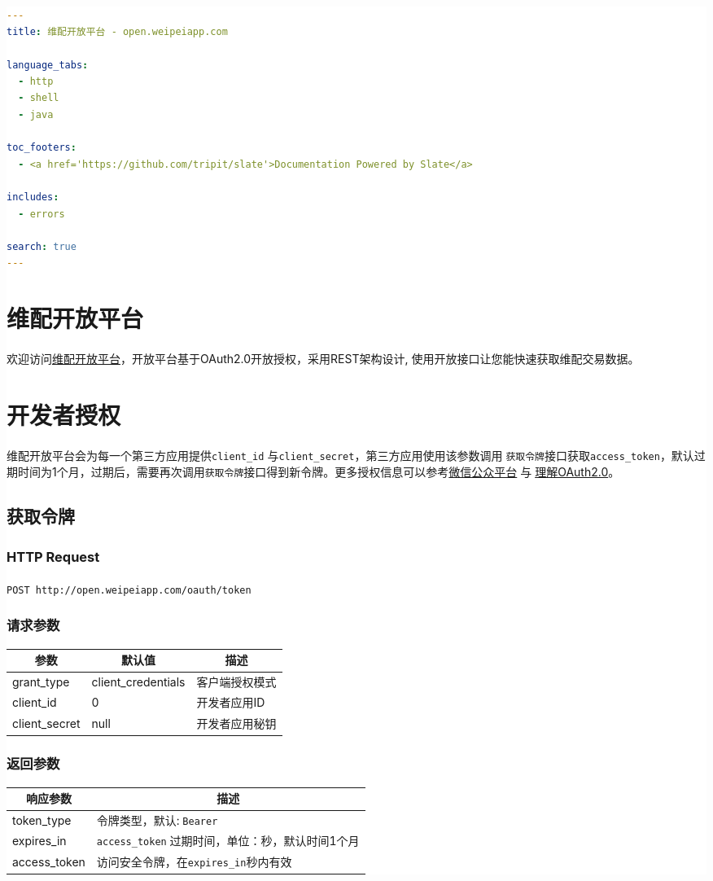 ```yaml
---
title: 维配开放平台 - open.weipeiapp.com

language_tabs:
  - http
  - shell
  - java

toc_footers:
  - <a href='https://github.com/tripit/slate'>Documentation Powered by Slate</a>

includes:
  - errors

search: true
---
```


# 维配开放平台

欢迎访问<a href="http://open.weipeiapp.com">维配开放平台</a>，开放平台基于OAuth2.0开放授权，采用REST架构设计, 使用开放接口让您能快速获取维配交易数据。


# 开发者授权

维配开放平台会为每一个第三方应用提供`client_id` 与`client_secret`，第三方应用使用该参数调用 `获取令牌`接口获取`access_token`，默认过期时间为1个月，过期后，需要再次调用`获取令牌`接口得到新令牌。更多授权信息可以参考[微信公众平台](https://mp.weixin.qq.com/wiki?t=resource/res_main&id=mp1421140183) 与 [理解OAuth2.0](http://www.ruanyifeng.com/blog/2014/05/oauth_2_0.html)。


## 获取令牌


### HTTP Request

`POST http://open.weipeiapp.com/oauth/token`

### 请求参数

参数 | 默认值 | 描述
--------- | ------- | -----------
grant_type | client_credentials | 客户端授权模式
client_id | 0 | 开发者应用ID
client_secret | null | 开发者应用秘钥

### 返回参数

响应参数 | 描述
--------- | -----------
token_type | 令牌类型，默认: `Bearer`
expires_in | `access_token` 过期时间，单位：秒，默认时间1个月
access_token | 访问安全令牌，在`expires_in`秒内有效
